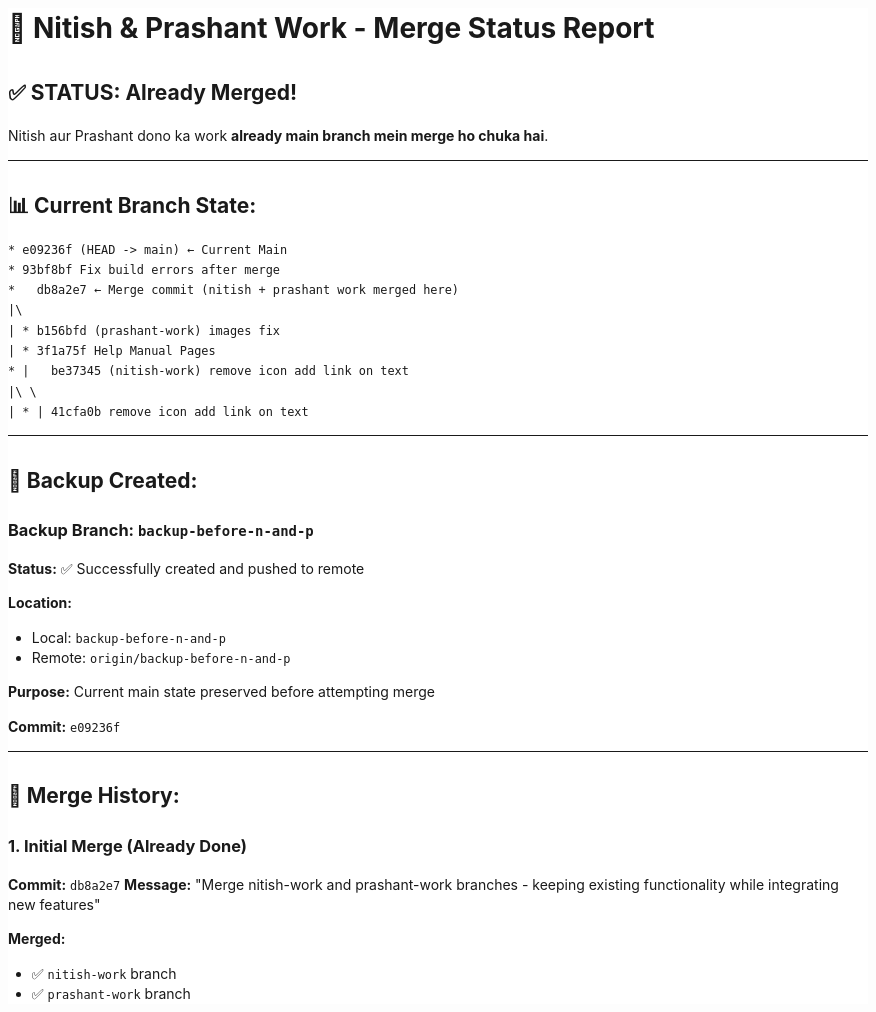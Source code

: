 # 🔄 Nitish & Prashant Work - Merge Status Report

## ✅ **STATUS: Already Merged!**

Nitish aur Prashant dono ka work **already main branch mein merge ho chuka hai**.

---

## 📊 **Current Branch State:**

```
* e09236f (HEAD -> main) ← Current Main
* 93bf8bf Fix build errors after merge
*   db8a2e7 ← Merge commit (nitish + prashant work merged here)
|\
| * b156bfd (prashant-work) images fix
| * 3f1a75f Help Manual Pages
* |   be37345 (nitish-work) remove icon add link on text
|\ \
| * | 41cfa0b remove icon add link on text
```

---

## 🎯 **Backup Created:**

### **Backup Branch:** `backup-before-n-and-p`

**Status:** ✅ Successfully created and pushed to remote

**Location:**
- Local: `backup-before-n-and-p`
- Remote: `origin/backup-before-n-and-p`

**Purpose:** Current main state preserved before attempting merge

**Commit:** `e09236f`

---

## 📝 **Merge History:**

### **1. Initial Merge (Already Done)**
**Commit:** `db8a2e7`
**Message:** "Merge nitish-work and prashant-work branches - keeping existing functionality while integrating new features"

**Merged:**
- ✅ `nitish-work` branch
- ✅ `prashant-work` branch
